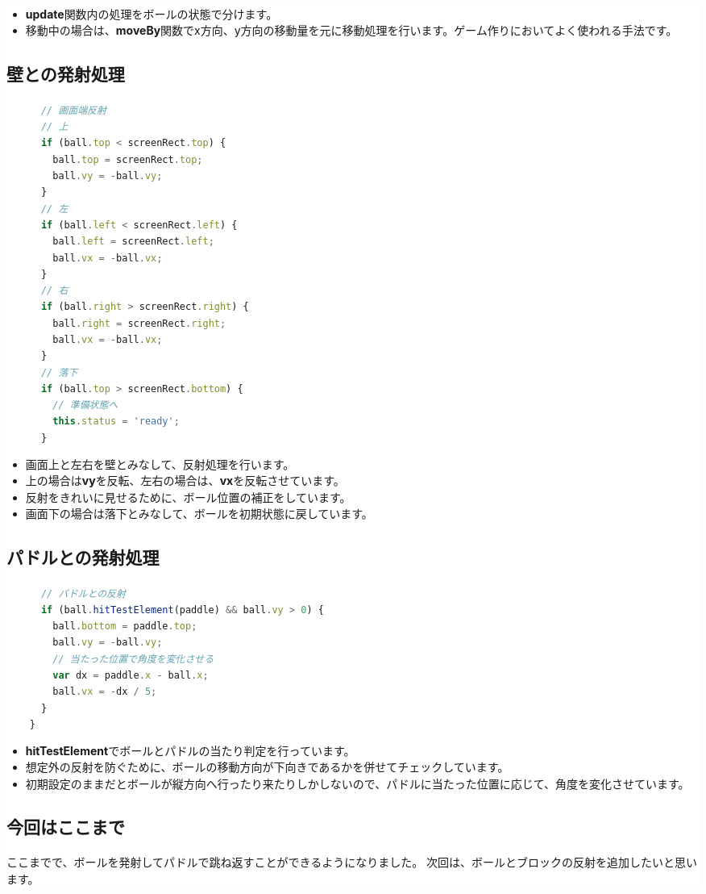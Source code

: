
* **update**関数内の処理をボールの状態で分けます。
* 移動中の場合は、**moveBy**関数でx方向、y方向の移動量を元に移動処理を行います。ゲーム作りにおいてよく使われる手法です。

## 壁との発射処理
```js
      // 画面端反射
      // 上
      if (ball.top < screenRect.top) {
        ball.top = screenRect.top;
        ball.vy = -ball.vy;
      }
      // 左
      if (ball.left < screenRect.left) {
        ball.left = screenRect.left;
        ball.vx = -ball.vx;
      }
      // 右
      if (ball.right > screenRect.right) {
        ball.right = screenRect.right;
        ball.vx = -ball.vx;
      }
      // 落下
      if (ball.top > screenRect.bottom) {
        // 準備状態へ
        this.status = 'ready';
      }
```

* 画面上と左右を壁とみなして、反射処理を行います。
* 上の場合は**vy**を反転、左右の場合は、**vx**を反転させています。
* 反射をきれいに見せるために、ボール位置の補正をしています。
* 画面下の場合は落下とみなして、ボールを初期状態に戻しています。

## パドルとの発射処理
```js
      // パドルとの反射
      if (ball.hitTestElement(paddle) && ball.vy > 0) {
        ball.bottom = paddle.top;
        ball.vy = -ball.vy;
        // 当たった位置で角度を変化させる
        var dx = paddle.x - ball.x;
        ball.vx = -dx / 5;
      }
    }
```

* **hitTestElement**でボールとパドルの当たり判定を行っています。
* 想定外の反射を防ぐために、ボールの移動方向が下向きであるかを併せてチェックしています。
* 初期設定のままだとボールが縦方向へ行ったり来たりしかしないので、パドルに当たった位置に応じて、角度を変化させています。

## 今回はここまで
ここまでで、ボールを発射してパドルで跳ね返すことができるようになりました。
次回は、ボールとブロックの反射を追加したいと思います。
